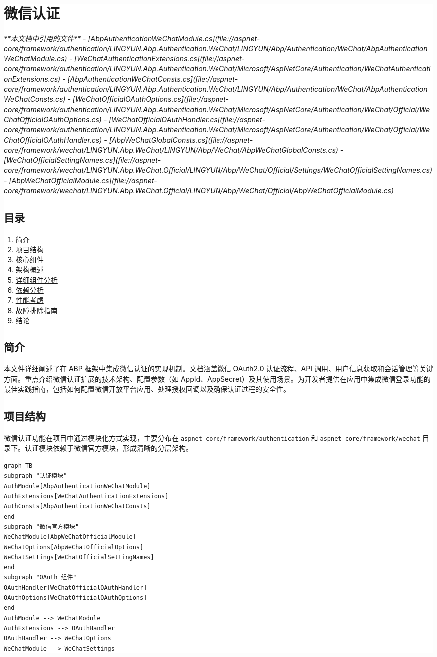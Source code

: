 # 微信认证

<cite>
**本文档中引用的文件**  
- [AbpAuthenticationWeChatModule.cs](file://aspnet-core/framework/authentication/LINGYUN.Abp.Authentication.WeChat/LINGYUN/Abp/Authentication/WeChat/AbpAuthenticationWeChatModule.cs)
- [WeChatAuthenticationExtensions.cs](file://aspnet-core/framework/authentication/LINGYUN.Abp.Authentication.WeChat/Microsoft/AspNetCore/Authentication/WeChatAuthenticationExtensions.cs)
- [AbpAuthenticationWeChatConsts.cs](file://aspnet-core/framework/authentication/LINGYUN.Abp.Authentication.WeChat/LINGYUN/Abp/Authentication/WeChat/AbpAuthenticationWeChatConsts.cs)
- [WeChatOfficialOAuthOptions.cs](file://aspnet-core/framework/authentication/LINGYUN.Abp.Authentication.WeChat/Microsoft/AspNetCore/Authentication/WeChat/Official/WeChatOfficialOAuthOptions.cs)
- [WeChatOfficialOAuthHandler.cs](file://aspnet-core/framework/authentication/LINGYUN.Abp.Authentication.WeChat/Microsoft/AspNetCore/Authentication/WeChat/Official/WeChatOfficialOAuthHandler.cs)
- [AbpWeChatGlobalConsts.cs](file://aspnet-core/framework/wechat/LINGYUN.Abp.WeChat/LINGYUN/Abp/WeChat/AbpWeChatGlobalConsts.cs)
- [WeChatOfficialSettingNames.cs](file://aspnet-core/framework/wechat/LINGYUN.Abp.WeChat.Official/LINGYUN/Abp/WeChat/Official/Settings/WeChatOfficialSettingNames.cs)
- [AbpWeChatOfficialModule.cs](file://aspnet-core/framework/wechat/LINGYUN.Abp.WeChat.Official/LINGYUN/Abp/WeChat/Official/AbpWeChatOfficialModule.cs)
</cite>

## 目录
1. [简介](#简介)
2. [项目结构](#项目结构)
3. [核心组件](#核心组件)
4. [架构概述](#架构概述)
5. [详细组件分析](#详细组件分析)
6. [依赖分析](#依赖分析)
7. [性能考虑](#性能考虑)
8. [故障排除指南](#故障排除指南)
9. [结论](#结论)

## 简介
本文件详细阐述了在 ABP 框架中集成微信认证的实现机制。文档涵盖微信 OAuth2.0 认证流程、API 调用、用户信息获取和会话管理等关键方面。重点介绍微信认证扩展的技术架构、配置参数（如 AppId、AppSecret）及其使用场景。为开发者提供在应用中集成微信登录功能的最佳实践指南，包括如何配置微信开放平台应用、处理授权回调以及确保认证过程的安全性。

## 项目结构
微信认证功能在项目中通过模块化方式实现，主要分布在 `aspnet-core/framework/authentication` 和 `aspnet-core/framework/wechat` 目录下。认证模块依赖于微信官方模块，形成清晰的分层架构。

```mermaid
graph TB
subgraph "认证模块"
AuthModule[AbpAuthenticationWeChatModule]
AuthExtensions[WeChatAuthenticationExtensions]
AuthConsts[AbpAuthenticationWeChatConsts]
end
subgraph "微信官方模块"
WeChatModule[AbpWeChatOfficialModule]
WeChatOptions[AbpWeChatOfficialOptions]
WeChatSettings[WeChatOfficialSettingNames]
end
subgraph "OAuth 组件"
OAuthHandler[WeChatOfficialOAuthHandler]
OAuthOptions[WeChatOfficialOAuthOptions]
end
AuthModule --> WeChatModule
AuthExtensions --> OAuthHandler
OAuthHandler --> WeChatOptions
WeChatModule --> WeChatSettings
```